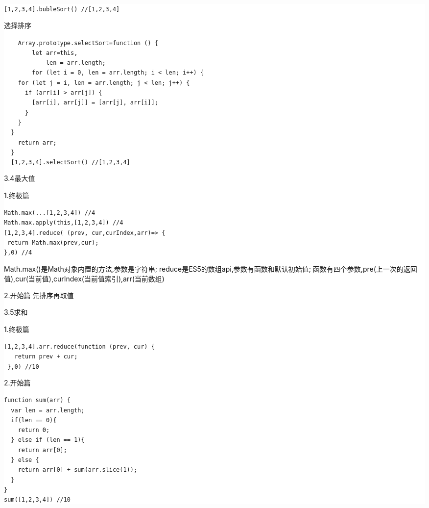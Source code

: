 ```
[1,2,3,4].bubleSort() //[1,2,3,4]    

```

选择排序

```
    Array.prototype.selectSort=function () {
        let arr=this,
            len = arr.length;
        for (let i = 0, len = arr.length; i < len; i++) {
    for (let j = i, len = arr.length; j < len; j++) {
      if (arr[i] > arr[j]) {
        [arr[i], arr[j]] = [arr[j], arr[i]];
      }
    }
  }
    return arr;
  }
  [1,2,3,4].selectSort() //[1,2,3,4] 

```

 3.4最大值

1.终极篇

```
Math.max(...[1,2,3,4]) //4
Math.max.apply(this,[1,2,3,4]) //4
[1,2,3,4].reduce( (prev, cur,curIndex,arr)=> {
 return Math.max(prev,cur);
},0) //4

```

Math.max()是Math对象内置的方法,参数是字符串; reduce是ES5的数组api,参数有函数和默认初始值; 函数有四个参数,pre(上一次的返回值),cur(当前值),curIndex(当前值索引),arr(当前数组)

2.开始篇 先排序再取值

 3.5求和

1.终极篇

```
[1,2,3,4].arr.reduce(function (prev, cur) {
   return prev + cur;
 },0) //10 

```

2.开始篇

```
function sum(arr) {
  var len = arr.length;
  if(len == 0){
    return 0;
  } else if (len == 1){
    return arr[0];
  } else {
    return arr[0] + sum(arr.slice(1));
  }
}
sum([1,2,3,4]) //10

```


  [mySymbol]: 'Hello!'